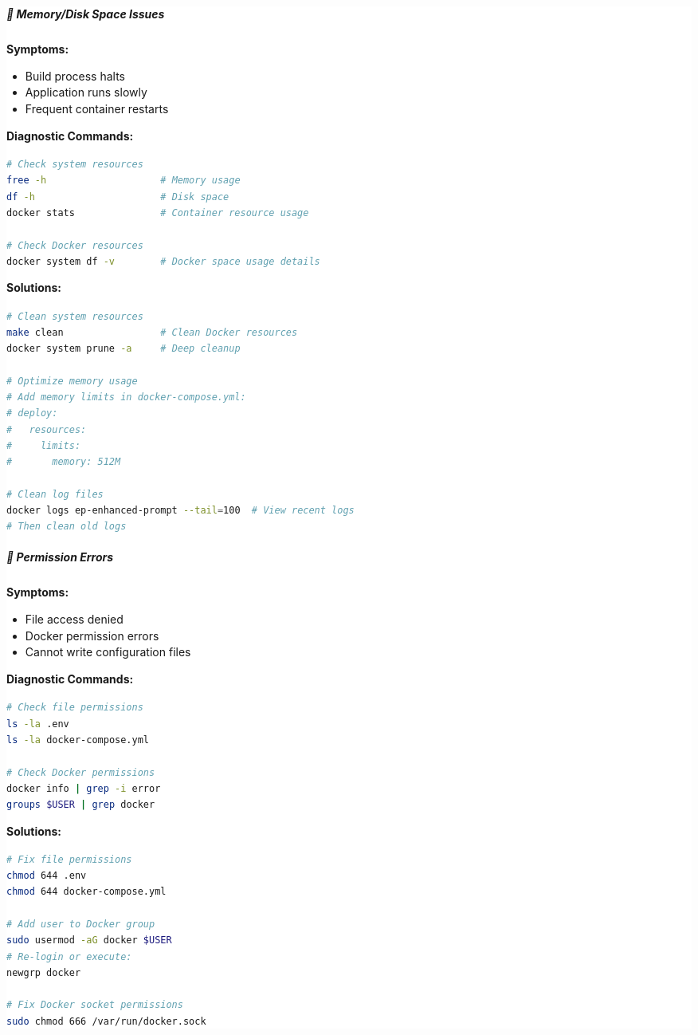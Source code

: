 ##### 💾 Memory/Disk Space Issues

**Symptoms:**
- Build process halts
- Application runs slowly
- Frequent container restarts

**Diagnostic Commands:**
```bash
# Check system resources
free -h                    # Memory usage
df -h                      # Disk space
docker stats               # Container resource usage

# Check Docker resources
docker system df -v        # Docker space usage details
```

**Solutions:**
```bash
# Clean system resources
make clean                 # Clean Docker resources
docker system prune -a     # Deep cleanup

# Optimize memory usage
# Add memory limits in docker-compose.yml:
# deploy:
#   resources:
#     limits:
#       memory: 512M

# Clean log files
docker logs ep-enhanced-prompt --tail=100  # View recent logs
# Then clean old logs
```

##### 🔑 Permission Errors

**Symptoms:**
- File access denied
- Docker permission errors
- Cannot write configuration files

**Diagnostic Commands:**
```bash
# Check file permissions
ls -la .env
ls -la docker-compose.yml

# Check Docker permissions
docker info | grep -i error
groups $USER | grep docker
```

**Solutions:**
```bash
# Fix file permissions
chmod 644 .env
chmod 644 docker-compose.yml

# Add user to Docker group
sudo usermod -aG docker $USER
# Re-login or execute:
newgrp docker

# Fix Docker socket permissions
sudo chmod 666 /var/run/docker.sock
```